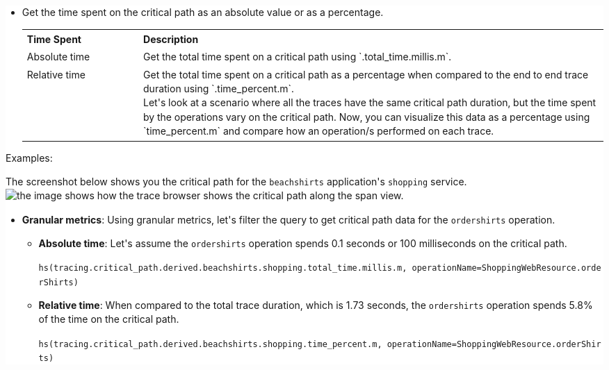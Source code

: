 * Get the time spent on the critical path as an absolute value or as a percentage.
    <table style="width: 100%;">
      <tr>
        <th width="20%">
          Time Spent
        </th>
        <th width="80%">
          Description
        </th>
      </tr>
      <tr>
        <td width="20%">
          Absolute time
        </td>
        <td markdown = "span" width="80%">
          Get the total time spent on a critical path using `.total_time.millis.m`.
        </td>
      </tr>
      <tr>
        <td>
          Relative time
        </td>
        <td markdown = "span">
          Get the total time spent on a critical path as a percentage when compared to the end to end trace duration using `.time_percent.m`.
          <br/>Let's look at a scenario where all the traces have the same critical path duration, but the time spent by the operations vary on the critical path. Now, you can visualize this data as a percentage using `time_percent.m` and compare how an operation/s performed on each trace.
        </td>
      </tr>
    </table>

Examples:

The screenshot below shows you the critical path for the `beachshirts` application's `shopping` service.
![the image shows how the trace browser shows the critical path along the span view.](images/tracing_critical_path_break_down.png)

*  **Granular metrics**: Using granular metrics, let's filter the query to get critical path data for the `ordershirts` operation.

    * **Absolute time**: Let's assume the `ordershirts` operation spends 0.1 seconds or 100 milliseconds on the critical path.
      ```
      hs(tracing.critical_path.derived.beachshirts.shopping.total_time.millis.m, operationName=ShoppingWebResource.orderShirts)
      ```

    * **Relative time**: When compared to the total trace duration, which is 1.73 seconds, the `ordershirts` operation spends 5.8% of the time on the critical path.
      ```
      hs(tracing.critical_path.derived.beachshirts.shopping.time_percent.m, operationName=ShoppingWebResource.orderShirts)
      ```
